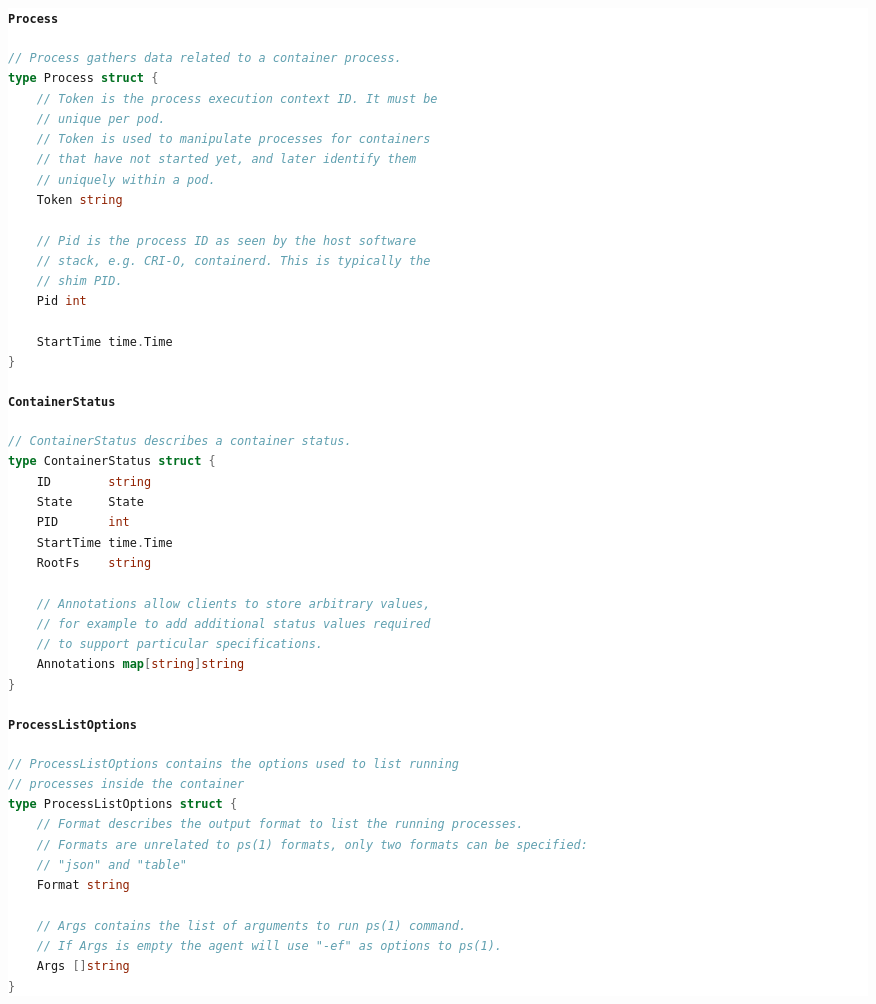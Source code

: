 #### `Process`
```Go
// Process gathers data related to a container process.
type Process struct {
	// Token is the process execution context ID. It must be
	// unique per pod.
	// Token is used to manipulate processes for containers
	// that have not started yet, and later identify them
	// uniquely within a pod.
	Token string

	// Pid is the process ID as seen by the host software
	// stack, e.g. CRI-O, containerd. This is typically the
	// shim PID.
	Pid int

	StartTime time.Time
}
```

#### `ContainerStatus`
```Go
// ContainerStatus describes a container status.
type ContainerStatus struct {
	ID        string
	State     State
	PID       int
	StartTime time.Time
	RootFs    string

	// Annotations allow clients to store arbitrary values,
	// for example to add additional status values required
	// to support particular specifications.
	Annotations map[string]string
}
```

#### `ProcessListOptions`
```Go
// ProcessListOptions contains the options used to list running
// processes inside the container
type ProcessListOptions struct {
	// Format describes the output format to list the running processes.
	// Formats are unrelated to ps(1) formats, only two formats can be specified:
	// "json" and "table"
	Format string

	// Args contains the list of arguments to run ps(1) command.
	// If Args is empty the agent will use "-ef" as options to ps(1).
	Args []string
}
```
